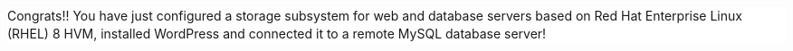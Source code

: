 
Congrats!! You have just configured a storage subsystem for web and database servers based on Red Hat Enterprise Linux (RHEL) 8 HVM, installed WordPress and connected it to a remote MySQL database server!